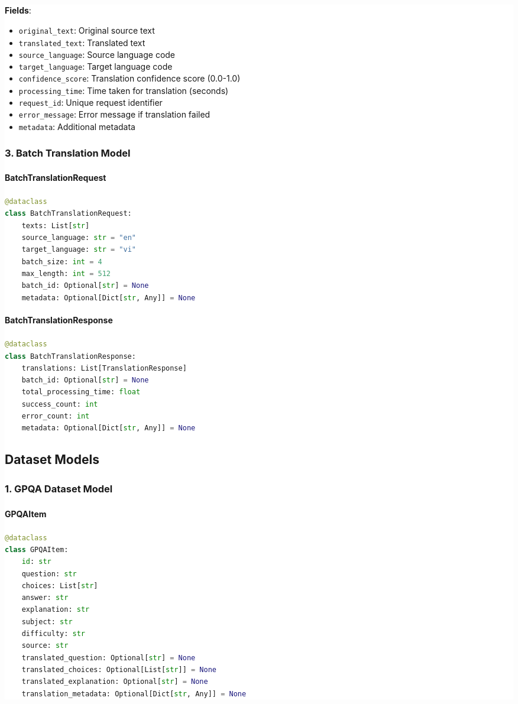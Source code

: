 **Fields**:
- `original_text`: Original source text
- `translated_text`: Translated text
- `source_language`: Source language code
- `target_language`: Target language code
- `confidence_score`: Translation confidence score (0.0-1.0)
- `processing_time`: Time taken for translation (seconds)
- `request_id`: Unique request identifier
- `error_message`: Error message if translation failed
- `metadata`: Additional metadata

### 3. Batch Translation Model

#### BatchTranslationRequest
```python
@dataclass
class BatchTranslationRequest:
    texts: List[str]
    source_language: str = "en"
    target_language: str = "vi"
    batch_size: int = 4
    max_length: int = 512
    batch_id: Optional[str] = None
    metadata: Optional[Dict[str, Any]] = None
```

#### BatchTranslationResponse
```python
@dataclass
class BatchTranslationResponse:
    translations: List[TranslationResponse]
    batch_id: Optional[str] = None
    total_processing_time: float
    success_count: int
    error_count: int
    metadata: Optional[Dict[str, Any]] = None
```

## Dataset Models

### 1. GPQA Dataset Model

#### GPQAItem
```python
@dataclass
class GPQAItem:
    id: str
    question: str
    choices: List[str]
    answer: str
    explanation: str
    subject: str
    difficulty: str
    source: str
    translated_question: Optional[str] = None
    translated_choices: Optional[List[str]] = None
    translated_explanation: Optional[str] = None
    translation_metadata: Optional[Dict[str, Any]] = None
```
